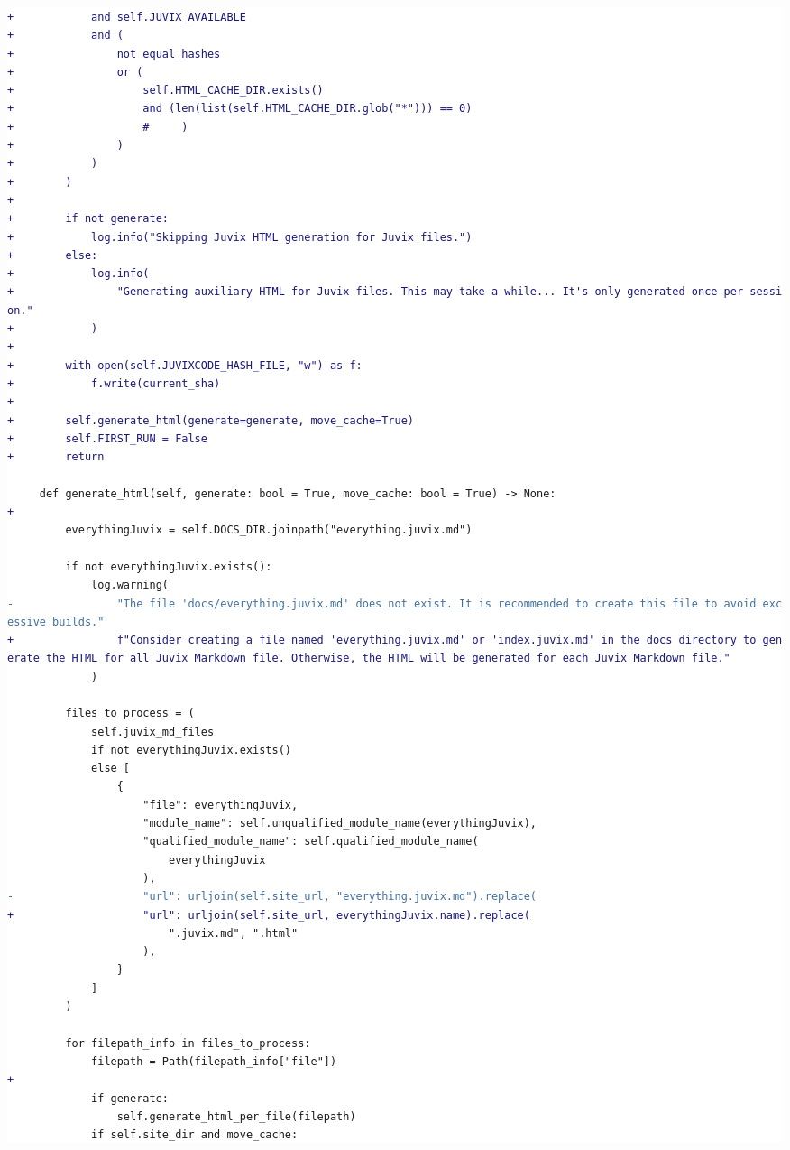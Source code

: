 ```diff
+            and self.JUVIX_AVAILABLE
+            and (
+                not equal_hashes
+                or (
+                    self.HTML_CACHE_DIR.exists()
+                    and (len(list(self.HTML_CACHE_DIR.glob("*"))) == 0)
+                    #     )
+                )
+            )
+        )
+
+        if not generate:
+            log.info("Skipping Juvix HTML generation for Juvix files.")
+        else:
+            log.info(
+                "Generating auxiliary HTML for Juvix files. This may take a while... It's only generated once per session."
+            )
+
+        with open(self.JUVIXCODE_HASH_FILE, "w") as f:
+            f.write(current_sha)
+
+        self.generate_html(generate=generate, move_cache=True)
+        self.FIRST_RUN = False
+        return
 
     def generate_html(self, generate: bool = True, move_cache: bool = True) -> None:
+
         everythingJuvix = self.DOCS_DIR.joinpath("everything.juvix.md")
 
         if not everythingJuvix.exists():
             log.warning(
-                "The file 'docs/everything.juvix.md' does not exist. It is recommended to create this file to avoid excessive builds."
+                f"Consider creating a file named 'everything.juvix.md' or 'index.juvix.md' in the docs directory to generate the HTML for all Juvix Markdown file. Otherwise, the HTML will be generated for each Juvix Markdown file."
             )
 
         files_to_process = (
             self.juvix_md_files
             if not everythingJuvix.exists()
             else [
                 {
                     "file": everythingJuvix,
                     "module_name": self.unqualified_module_name(everythingJuvix),
                     "qualified_module_name": self.qualified_module_name(
                         everythingJuvix
                     ),
-                    "url": urljoin(self.site_url, "everything.juvix.md").replace(
+                    "url": urljoin(self.site_url, everythingJuvix.name).replace(
                         ".juvix.md", ".html"
                     ),
                 }
             ]
         )
 
         for filepath_info in files_to_process:
             filepath = Path(filepath_info["file"])
+
             if generate:
                 self.generate_html_per_file(filepath)
             if self.site_dir and move_cache:
```